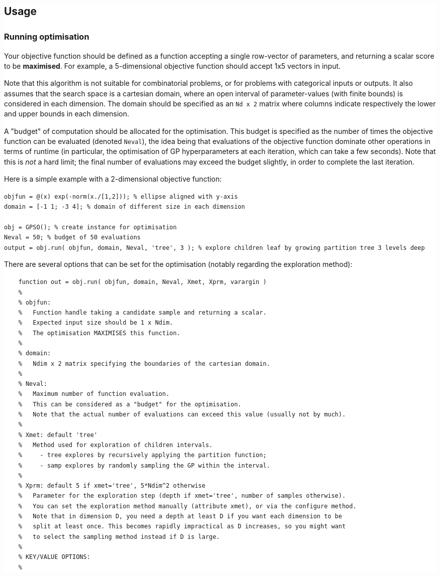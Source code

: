 ## Usage

### Running optimisation

Your objective function should be defined as a function accepting a single row-vector of parameters, and returning a scalar score to be **maximised**. For example, a 5-dimensional objective function should accept 1x5 vectors in input. 

Note that this algorithm is not suitable for combinatorial problems, or for problems with categorical inputs or outputs.
It also assumes that the search space is a cartesian domain, where an open interval of parameter-values (with finite bounds) is considered in each dimension.
The domain should be specified as an `Nd x 2` matrix where columns indicate respectively the lower and upper bounds in each dimension.

A "budget" of computation should be allocated for the optimisation. This budget is specified as the number of times the objective function can be evaluated (denoted `Neval`), the idea being that evaluations of the objective function dominate other operations in terms of runtime (in particular, the optimisation of GP hyperparameters at each iteration, which can take a few seconds). Note that this is _not_ a hard limit; the final number of evaluations may exceed the budget slightly, in order to complete the last iteration.

Here is a simple example with a 2-dimensional objective function:
```
objfun = @(x) exp(-norm(x./[1,2])); % ellipse aligned with y-axis
domain = [-1 1; -3 4]; % domain of different size in each dimension

obj = GPSO(); % create instance for optimisation
Neval = 50; % budget of 50 evaluations
output = obj.run( objfun, domain, Neval, 'tree', 3 ); % explore children leaf by growing partition tree 3 levels deep
```

There are several options that can be set for the optimisation (notably regarding the exploration method):
```
    function out = obj.run( objfun, domain, Neval, Xmet, Xprm, varargin )
    %
    % objfun:
    %   Function handle taking a candidate sample and returning a scalar.
    %   Expected input size should be 1 x Ndim.
    %   The optimisation MAXIMISES this function.
    %
    % domain:
    %   Ndim x 2 matrix specifying the boundaries of the cartesian domain.
    %
    % Neval:
    %   Maximum number of function evaluation.
    %   This can be considered as a "budget" for the optimisation.
    %   Note that the actual number of evaluations can exceed this value (usually not by much).
    %
    % Xmet: default 'tree'
    %   Method used for exploration of children intervals.
    %     - tree explores by recursively applying the partition function;
    %     - samp explores by randomly sampling the GP within the interval.
    %
    % Xprm: default 5 if xmet='tree', 5*Ndim^2 otherwise
    %   Parameter for the exploration step (depth if xmet='tree', number of samples otherwise).
    %   You can set the exploration method manually (attribute xmet), or via the configure method.
    %   Note that in dimension D, you need a depth at least D if you want each dimension to be 
    %   split at least once. This becomes rapidly impractical as D increases, so you might want
    %   to select the sampling method instead if D is large.
    %
    % KEY/VALUE OPTIONS:
    %
```